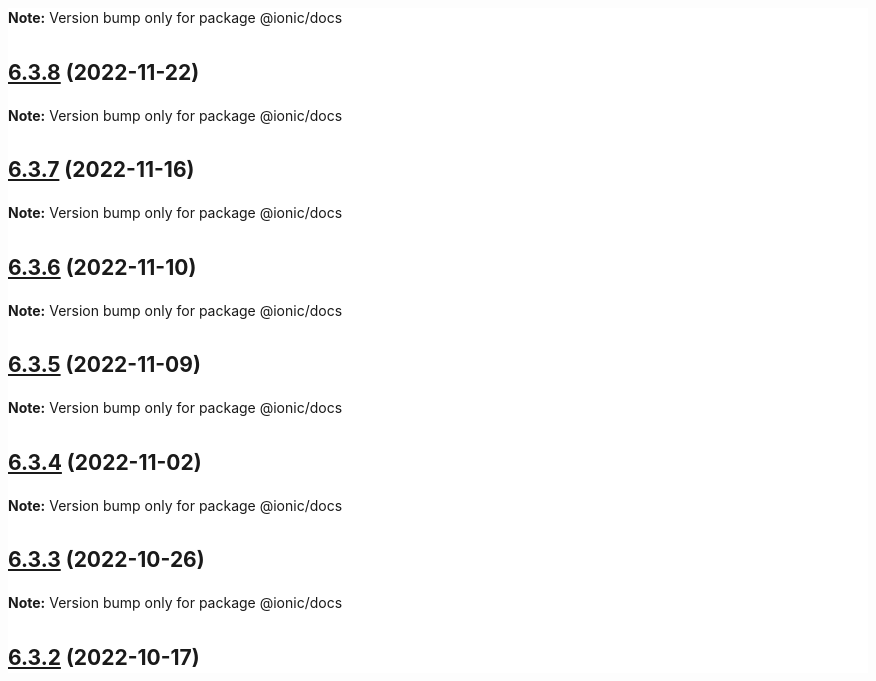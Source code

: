 **Note:** Version bump only for package @ionic/docs





## [6.3.8](https://github.com/ionic-team/ionic-docs/compare/v6.3.7...v6.3.8) (2022-11-22)

**Note:** Version bump only for package @ionic/docs





## [6.3.7](https://github.com/ionic-team/ionic-docs/compare/v6.3.6...v6.3.7) (2022-11-16)

**Note:** Version bump only for package @ionic/docs





## [6.3.6](https://github.com/ionic-team/ionic-docs/compare/v6.3.5...v6.3.6) (2022-11-10)

**Note:** Version bump only for package @ionic/docs





## [6.3.5](https://github.com/ionic-team/ionic-docs/compare/v6.3.4...v6.3.5) (2022-11-09)

**Note:** Version bump only for package @ionic/docs





## [6.3.4](https://github.com/ionic-team/ionic-docs/compare/v6.3.3...v6.3.4) (2022-11-02)

**Note:** Version bump only for package @ionic/docs





## [6.3.3](https://github.com/ionic-team/ionic-docs/compare/v6.3.2...v6.3.3) (2022-10-26)

**Note:** Version bump only for package @ionic/docs





## [6.3.2](https://github.com/ionic-team/ionic-docs/compare/v6.3.1...v6.3.2) (2022-10-17)
